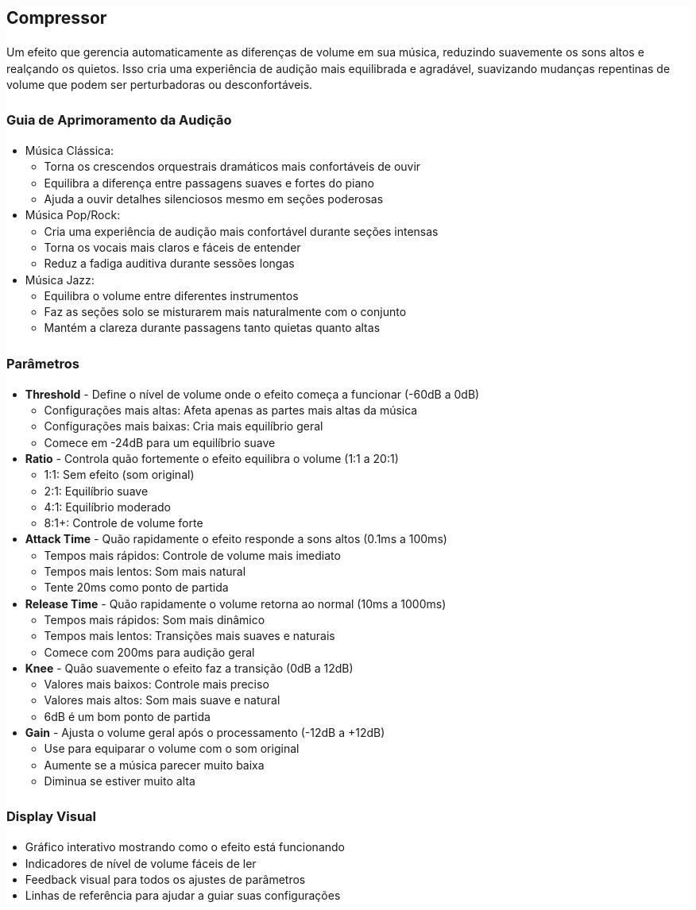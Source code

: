 ## Compressor

Um efeito que gerencia automaticamente as diferenças de volume em sua música, reduzindo suavemente os sons altos e realçando os quietos. Isso cria uma experiência de audição mais equilibrada e agradável, suavizando mudanças repentinas de volume que podem ser perturbadoras ou desconfortáveis.

### Guia de Aprimoramento da Audição
- Música Clássica:
  - Torna os crescendos orquestrais dramáticos mais confortáveis de ouvir
  - Equilibra a diferença entre passagens suaves e fortes do piano
  - Ajuda a ouvir detalhes silenciosos mesmo em seções poderosas
- Música Pop/Rock:
  - Cria uma experiência de audição mais confortável durante seções intensas
  - Torna os vocais mais claros e fáceis de entender
  - Reduz a fadiga auditiva durante sessões longas
- Música Jazz:
  - Equilibra o volume entre diferentes instrumentos
  - Faz as seções solo se misturarem mais naturalmente com o conjunto
  - Mantém a clareza durante passagens tanto quietas quanto altas

### Parâmetros

- **Threshold** - Define o nível de volume onde o efeito começa a funcionar (-60dB a 0dB)
  - Configurações mais altas: Afeta apenas as partes mais altas da música
  - Configurações mais baixas: Cria mais equilíbrio geral
  - Comece em -24dB para um equilíbrio suave
- **Ratio** - Controla quão fortemente o efeito equilibra o volume (1:1 a 20:1)
  - 1:1: Sem efeito (som original)
  - 2:1: Equilíbrio suave
  - 4:1: Equilíbrio moderado
  - 8:1+: Controle de volume forte
- **Attack Time** - Quão rapidamente o efeito responde a sons altos (0.1ms a 100ms)
  - Tempos mais rápidos: Controle de volume mais imediato
  - Tempos mais lentos: Som mais natural
  - Tente 20ms como ponto de partida
- **Release Time** - Quão rapidamente o volume retorna ao normal (10ms a 1000ms)
  - Tempos mais rápidos: Som mais dinâmico
  - Tempos mais lentos: Transições mais suaves e naturais
  - Comece com 200ms para audição geral
- **Knee** - Quão suavemente o efeito faz a transição (0dB a 12dB)
  - Valores mais baixos: Controle mais preciso
  - Valores mais altos: Som mais suave e natural
  - 6dB é um bom ponto de partida
- **Gain** - Ajusta o volume geral após o processamento (-12dB a +12dB)
  - Use para equiparar o volume com o som original
  - Aumente se a música parecer muito baixa
  - Diminua se estiver muito alta

### Display Visual

- Gráfico interativo mostrando como o efeito está funcionando
- Indicadores de nível de volume fáceis de ler
- Feedback visual para todos os ajustes de parâmetros
- Linhas de referência para ajudar a guiar suas configurações
